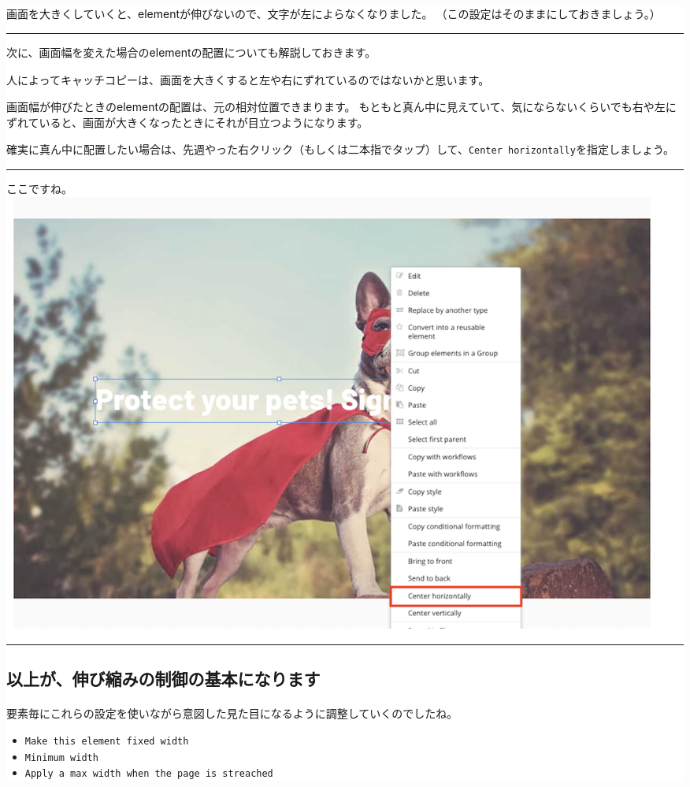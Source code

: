 画面を大きくしていくと、elementが伸びないので、文字が左によらなくなりました。
（この設定はそのままにしておきましょう。）

---

次に、画面幅を変えた場合のelementの配置についても解説しておきます。

人によってキャッチコピーは、画面を大きくすると左や右にずれているのではないかと思います。

画面幅が伸びたときのelementの配置は、元の相対位置できまります。
もともと真ん中に見えていて、気にならないくらいでも右や左にずれていると、画面が大きくなったときにそれが目立つようになります。

確実に真ん中に配置したい場合は、先週やった右クリック（もしくは二本指でタップ）して、`Center horizontally`を指定しましょう。

---

ここですね。
![w:900](images/2021-11-19-09-27-52.png)

---

## 以上が、伸び縮みの制御の基本になります

要素毎にこれらの設定を使いながら意図した見た目になるように調整していくのでしたね。

- `Make this element fixed width`
- `Minimum width`
- `Apply a max width when the page is streached`
